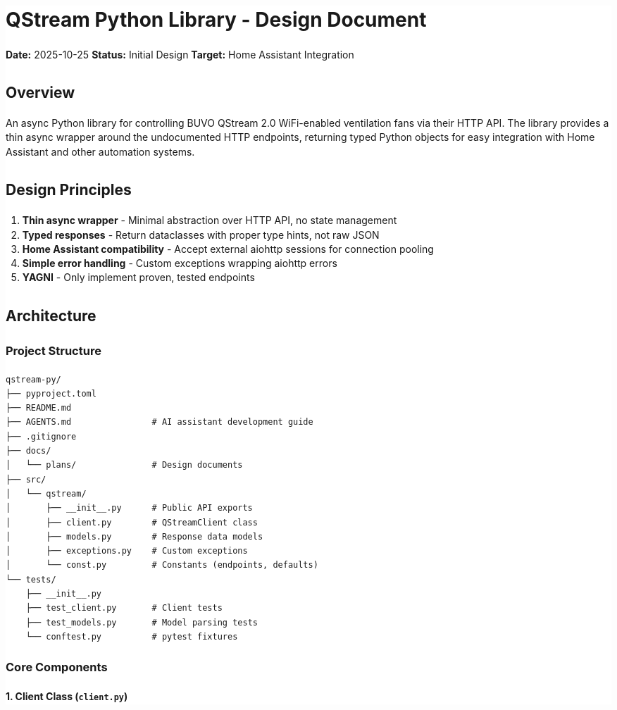 # QStream Python Library - Design Document

**Date:** 2025-10-25
**Status:** Initial Design
**Target:** Home Assistant Integration

## Overview

An async Python library for controlling BUVO QStream 2.0 WiFi-enabled ventilation fans via their HTTP API. The library provides a thin async wrapper around the undocumented HTTP endpoints, returning typed Python objects for easy integration with Home Assistant and other automation systems.

## Design Principles

1. **Thin async wrapper** - Minimal abstraction over HTTP API, no state management
2. **Typed responses** - Return dataclasses with proper type hints, not raw JSON
3. **Home Assistant compatibility** - Accept external aiohttp sessions for connection pooling
4. **Simple error handling** - Custom exceptions wrapping aiohttp errors
5. **YAGNI** - Only implement proven, tested endpoints

## Architecture

### Project Structure

```
qstream-py/
├── pyproject.toml
├── README.md
├── AGENTS.md                # AI assistant development guide
├── .gitignore
├── docs/
│   └── plans/               # Design documents
├── src/
│   └── qstream/
│       ├── __init__.py      # Public API exports
│       ├── client.py        # QStreamClient class
│       ├── models.py        # Response data models
│       ├── exceptions.py    # Custom exceptions
│       └── const.py         # Constants (endpoints, defaults)
└── tests/
    ├── __init__.py
    ├── test_client.py       # Client tests
    ├── test_models.py       # Model parsing tests
    └── conftest.py          # pytest fixtures
```

### Core Components

#### 1. Client Class (`client.py`)

